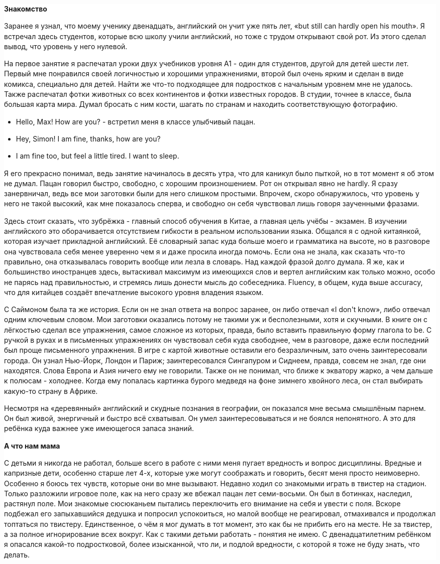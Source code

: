 **Знакомство**

Заранее я узнал, что моему ученику двенадцать, английский он учит уже пять лет, «but still can hardly open his mouth». Я встречал здесь студентов, которые всю школу учили английский, но тоже с трудом открывают свой рот. Из этого сделал вывод, что уровень у него нулевой.

На первое занятие я распечатал уроки двух учебников уровня А1 - один для студентов, другой для детей шести лет. Первый мне понравился своей логичностью и хорошими упражнениями, второй был очень ярким и сделан в виде комикса, специально для детей. Найти же что-то подходящее для подростков с начальным уровнем мне не удалось. Также распечатал фотки животных со всех континентов и фотки известных городов. В студии, точнее в классе, была большая карта мира. Думал бросать с ним кости, шагать по странам и находить соответствующую фотографию.

- Hello, Max! How are you? - встретил меня в классе улыбчивый пацан.

- Hey, Simon! I am fine, thanks, how are you?

- I am fine too, but feel a little tired. I want to sleep.

Я его прекрасно понимал, ведь занятие начиналось в десять утра, что для каникул было пыткой, но в тот момент я об этом не думал. Пацан говорил быстро, свободно, с хорошим произношением. Рот он открывал явно не hardly. Я сразу занервничал, ведь все мои заготовки были для него слишком простыми. Впрочем, скоро обнаружилось, что уровень у него не такой высокий, как мне показалось сперва, и свободно он себя чувствовал лишь говоря заученными фразами.

Здесь стоит сказать, что зубрёжка - главный способ обучения в Китае, а главная цель учёбы - экзамен. В изучении английского это оборачивается отсутствием гибкости в реальном использовании языка. Общался я с одной китаянкой, которая изучает прикладной английский. Её словарный запас куда больше моего и грамматика на высоте, но в разговоре она чувствовала себя менее уверенно чем я и даже просила иногда помочь. Если она не знала, как сказать что-то правильно, она отказывалась говорить вообще или лезла в словарь. Над каждой фразой долго думала. Я же, как и большинство иностранцев здесь, вытаскивал максимум из имеющихся слов и вертел английским как только можно, особо не парясь над правильностью, и стремясь лишь донести мысль до собеседника. Fluency, в общем, куда выше accuracy, что для китайцев создаёт впечатление высокого уровня владения языком.

С Саймоном была та же история. Если он не знал ответа на вопрос заранее, он либо отвечал «I don't know», либо отвечал одним ключевым словом. Мои заготовки оказались потому не такими уж и бесполезными, хотя и скучными. В книге он с лёгкостью сделал все упражнения, самое сложное из которых, правда, было вставить правильную форму глагола to be. С ручкой в руках и в письменных упражнениях он чувствовал себя куда свободнее, чем в разговоре, даже если последний был проще письменного упражнения. В игре с картой животные оставили его безразличным, зато очень заинтересовали города. Он узнал Нью-Йорк, Лондон и Париж; заинтересовался Сингапуром и Сиднеем, правда, совсем не знал, где они находятся. Слова Европа и Азия ничего ему не говорили. Также он не понимал, что ближе к экватору жарко, а чем дальше к полюсам - холоднее. Когда ему попалась картинка бурого медведя на фоне зимнего хвойного леса, он стал выбирать какую-то страну в Африке.

Несмотря на «деревянный» английский и скудные познания в географии, он показался мне весьма смышлёным парнем. Он был живой, энергичный и быстро всё схватывал. Он умел заинтересовываться и не боялся непонятного. А это для ребёнка куда важнее уже имеющегося запаса знаний.

**А что нам мама**

С детьми я никогда не работал, больше всего в работе с ними меня пугает вредность и вопрос дисциплины. Вредные и капризные дети, особенно старше лет 4-х, которые уже могут соображать и говорить, бесят меня просто неимоверно. Особенно я боюсь тех чувств, которые они во мне вызывают. Недавно ходил со знакомыми играть в твистер на стадион. Только разложили игровое поле, как на него сразу же вбежал пацан лет семи-восьми. Он был в ботинках, наследил, растянул поле. Мои знакомые сюсюканьем пытались переключить его внимание на себя и увести с поля. Вскоре подбежал его запыхавшийся дедушка и попросил успокоиться, но малой вообще не реагировал, отмахивался и продолжал топтаться по твистеру. Единственное, о чём я мог думать в тот момент, это как бы не прибить его на месте. Не за твистер, а за полное игнорирование всех вокруг. Как с такими детьми работать - понятия не имею. С двенадцатилетним ребёнком я опасался какой-то подростковой, более изысканной, что ли, и подлой вредности, с которой я тоже не буду знать, что делать.

